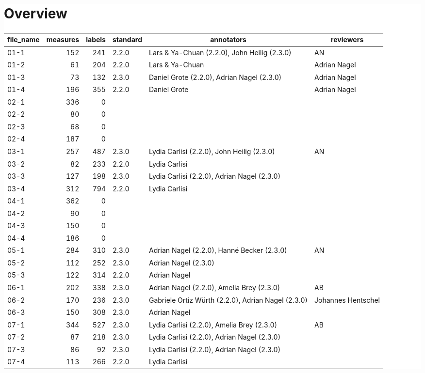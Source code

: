 

# Overview
|                                file_name                                |measures|labels|standard|                    annotators                    |                       reviewers                       |
|-------------------------------------------------------------------------|-------:|-----:|--------|--------------------------------------------------|-------------------------------------------------------|
|01-1                                                                     |     152|   241|2.2.0   |Lars & Ya-Chuan (2.2.0), John Heilig (2.3.0)      |AN                                                     |
|01-2                                                                     |      61|   204|2.2.0   |Lars & Ya-Chuan                                   |Adrian Nagel                                           |
|01-3                                                                     |      73|   132|2.3.0   |Daniel Grote (2.2.0), Adrian Nagel (2.3.0)        |Adrian Nagel                                           |
|01-4                                                                     |     196|   355|2.2.0   |Daniel Grote                                      |Adrian Nagel                                           |
|02-1                                                                     |     336|     0|        |                                                  |                                                       |
|02-2                                                                     |      80|     0|        |                                                  |                                                       |
|02-3                                                                     |      68|     0|        |                                                  |                                                       |
|02-4                                                                     |     187|     0|        |                                                  |                                                       |
|03-1                                                                     |     257|   487|2.3.0   |Lydia Carlisi (2.2.0), John Heilig (2.3.0)        |AN                                                     |
|03-2                                                                     |      82|   233|2.2.0   |Lydia Carlisi                                     |                                                       |
|03-3                                                                     |     127|   198|2.3.0   |Lydia Carlisi (2.2.0), Adrian Nagel (2.3.0)       |                                                       |
|03-4                                                                     |     312|   794|2.2.0   |Lydia Carlisi                                     |                                                       |
|04-1                                                                     |     362|     0|        |                                                  |                                                       |
|04-2                                                                     |      90|     0|        |                                                  |                                                       |
|04-3                                                                     |     150|     0|        |                                                  |                                                       |
|04-4                                                                     |     186|     0|        |                                                  |                                                       |
|05-1                                                                     |     284|   310|2.3.0   |Adrian Nagel (2.2.0), Hanné Becker (2.3.0)        |AN                                                     |
|05-2                                                                     |     112|   252|2.3.0   |Adrian Nagel (2.3.0)                              |                                                       |
|05-3                                                                     |     122|   314|2.2.0   |Adrian Nagel                                      |                                                       |
|06-1                                                                     |     202|   338|2.3.0   |Adrian Nagel (2.2.0), Amelia Brey (2.3.0)         |AB                                                     |
|06-2                                                                     |     170|   236|2.3.0   |Gabriele Ortiz Würth (2.2.0), Adrian Nagel (2.3.0)|Johannes Hentschel                                     |
|06-3                                                                     |     150|   308|2.3.0   |Adrian Nagel                                      |                                                       |
|07-1                                                                     |     344|   527|2.3.0   |Lydia Carlisi (2.2.0), Amelia Brey (2.3.0)        |AB                                                     |
|07-2                                                                     |      87|   218|2.3.0   |Lydia Carlisi (2.2.0), Adrian Nagel (2.3.0)       |                                                       |
|07-3                                                                     |      86|    92|2.3.0   |Lydia Carlisi (2.2.0), Adrian Nagel (2.3.0)       |                                                       |
|07-4                                                                     |     113|   266|2.2.0   |Lydia Carlisi                                     |                                                       |